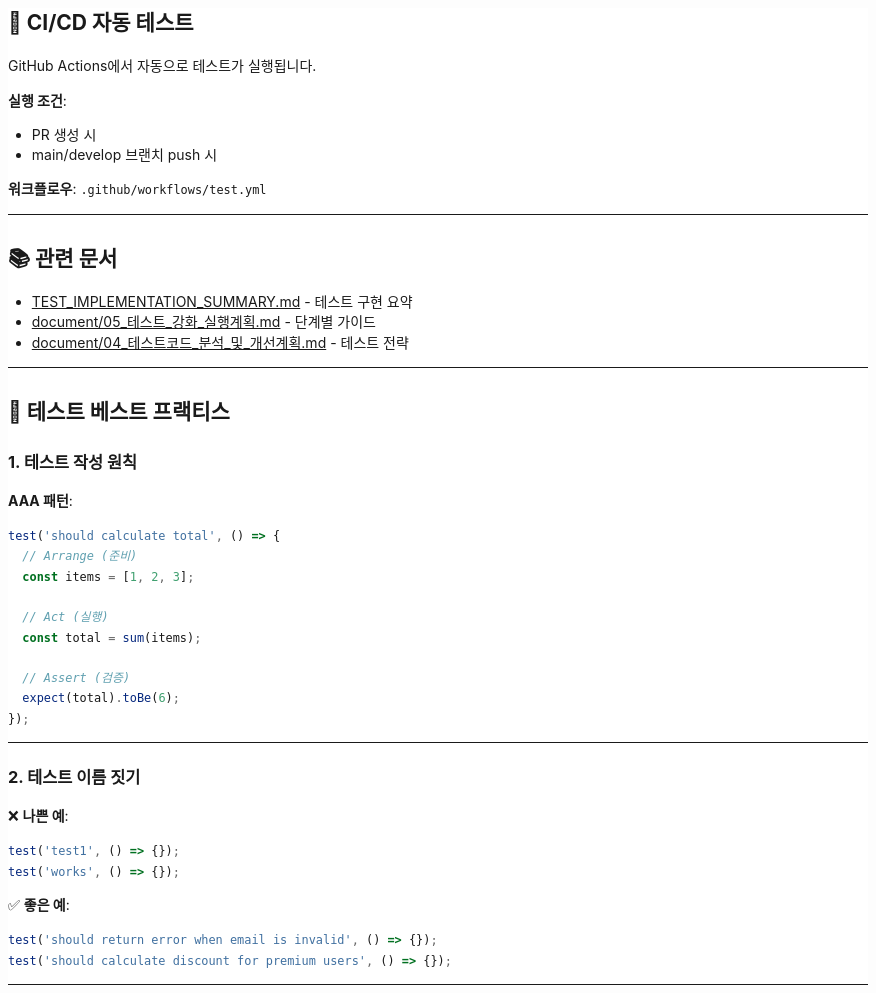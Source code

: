 ## 🔄 CI/CD 자동 테스트

GitHub Actions에서 자동으로 테스트가 실행됩니다.

**실행 조건**:
- PR 생성 시
- main/develop 브랜치 push 시

**워크플로우**: `.github/workflows/test.yml`

---

## 📚 관련 문서

- [TEST_IMPLEMENTATION_SUMMARY.md](../behindy-build/TEST_IMPLEMENTATION_SUMMARY.md) - 테스트 구현 요약
- [document/05_테스트_강화_실행계획.md](../behindy-build/document/05_테스트_강화_실행계획.md) - 단계별 가이드
- [document/04_테스트코드_분석_및_개선계획.md](../behindy-build/document/04_테스트코드_분석_및_개선계획.md) - 테스트 전략

---

## 🎯 테스트 베스트 프랙티스

### 1. 테스트 작성 원칙

**AAA 패턴**:
```typescript
test('should calculate total', () => {
  // Arrange (준비)
  const items = [1, 2, 3];

  // Act (실행)
  const total = sum(items);

  // Assert (검증)
  expect(total).toBe(6);
});
```

---

### 2. 테스트 이름 짓기

❌ **나쁜 예**:
```typescript
test('test1', () => {});
test('works', () => {});
```

✅ **좋은 예**:
```typescript
test('should return error when email is invalid', () => {});
test('should calculate discount for premium users', () => {});
```

---
